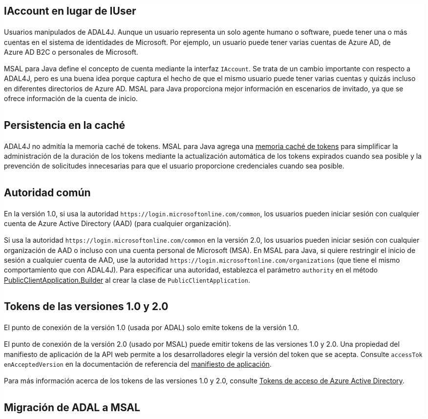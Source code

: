 ## <a name="iaccount-instead-of-iuser"></a>IAccount en lugar de IUser

Usuarios manipulados de ADAL4J. Aunque un usuario representa un solo agente humano o software, puede tener una o más cuentas en el sistema de identidades de Microsoft. Por ejemplo, un usuario puede tener varias cuentas de Azure AD, de Azure AD B2C o personales de Microsoft.

MSAL para Java define el concepto de cuenta mediante la interfaz `IAccount`. Se trata de un cambio importante con respecto a ADAL4J, pero es una buena idea porque captura el hecho de que el mismo usuario puede tener varias cuentas y quizás incluso en diferentes directorios de Azure AD. MSAL para Java proporciona mejor información en escenarios de invitado, ya que se ofrece información de la cuenta de inicio.

## <a name="cache-persistence"></a>Persistencia en la caché

ADAL4J no admitía la memoria caché de tokens.
MSAL para Java agrega una [memoria caché de tokens](msal-acquire-cache-tokens.md) para simplificar la administración de la duración de los tokens mediante la actualización automática de los tokens expirados cuando sea posible y la prevención de solicitudes innecesarias para que el usuario proporcione credenciales cuando sea posible.

## <a name="common-authority"></a>Autoridad común

En la versión 1.0, si usa la autoridad `https://login.microsoftonline.com/common`, los usuarios pueden iniciar sesión con cualquier cuenta de Azure Active Directory (AAD) (para cualquier organización).

Si usa la autoridad `https://login.microsoftonline.com/common` en la versión 2.0, los usuarios pueden iniciar sesión con cualquier organización de AAD o incluso con una cuenta personal de Microsoft (MSA). En MSAL para Java, si quiere restringir el inicio de sesión a cualquier cuenta de AAD, use la autoridad `https://login.microsoftonline.com/organizations` (que tiene el mismo comportamiento que con ADAL4J). Para especificar una autoridad, establezca el parámetro `authority` en el método [PublicClientApplication.Builder](https://javadoc.io/doc/com.microsoft.azure/msal4j/1.0.0/com/microsoft/aad/msal4j/PublicClientApplication.Builder.html) al crear la clase de `PublicClientApplication`.

## <a name="v10-and-v20-tokens"></a>Tokens de las versiones 1.0 y 2.0

El punto de conexión de la versión 1.0 (usada por ADAL) solo emite tokens de la versión 1.0.

El punto de conexión de la versión 2.0 (usado por MSAL) puede emitir tokens de las versiones 1.0 y 2.0. Una propiedad del manifiesto de aplicación de la API web permite a los desarrolladores elegir la versión del token que se acepta. Consulte `accessTokenAcceptedVersion` en la documentación de referencia del [manifiesto de aplicación](./reference-app-manifest.md).

Para más información acerca de los tokens de las versiones 1.0 y 2.0, consulte [Tokens de acceso de Azure Active Directory](./access-tokens.md).

## <a name="adal-to-msal-migration"></a>Migración de ADAL a MSAL
